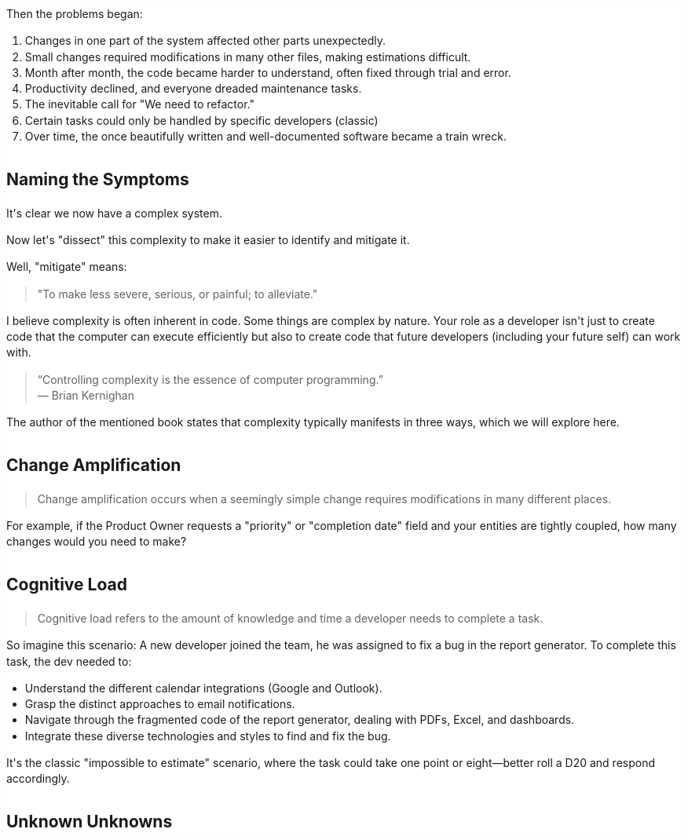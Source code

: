 Then the problems began:

1. Changes in one part of the system affected other parts unexpectedly.
2. Small changes required modifications in many other files, making estimations difficult.
3. Month after month, the code became harder to understand, often fixed through trial and error.
4. Productivity declined, and everyone dreaded maintenance tasks.
5. The inevitable call for "We need to refactor."
6. Certain tasks could only be handled by specific developers (classic)
7. Over time, the once beautifully written and well-documented software became a train wreck.

## Naming the Symptoms

It's clear we now have a complex system. 

Now let's "dissect" this complexity to make it easier to identify and mitigate it. 

Well, "mitigate" means:

> "To make less severe, serious, or painful; to alleviate."

I believe complexity is often inherent in code. Some things are complex by nature. Your role as a developer isn't just to create code that the computer can execute efficiently but also to create code that future developers (including your future self) can work with.

> “Controlling complexity is the essence of computer programming.”  
> — Brian Kernighan


The author of the mentioned book states that complexity typically manifests in three ways, which we will explore here.

## Change Amplification

> Change amplification occurs when a seemingly simple change requires modifications in many different places.

For example, if the Product Owner requests a "priority" or "completion date" field and your entities are tightly coupled, how many changes would you need to make?

## Cognitive Load

> Cognitive load refers to the amount of knowledge and time a developer needs to complete a task.

So imagine this scenario: A new developer joined the team, he was assigned to fix a bug in the report generator. To complete this task, the dev needed to:

- Understand the different calendar integrations (Google and Outlook).
- Grasp the distinct approaches to email notifications.
- Navigate through the fragmented code of the report generator, dealing with PDFs, Excel, and dashboards.
- Integrate these diverse technologies and styles to find and fix the bug.

It's the classic "impossible to estimate" scenario, where the task could take one point or eight—better roll a D20 and respond accordingly.

## Unknown Unknowns

